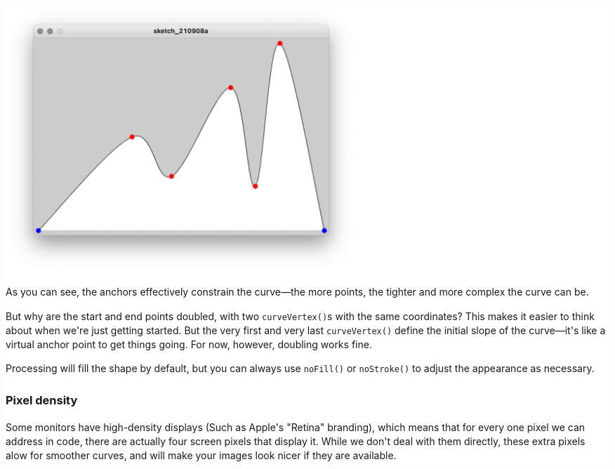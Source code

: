   <img src="code/canvas_12.png" width=500 /><br />
</p>

As you can see, the anchors effectively constrain the curve—the more points, the tighter and more complex the curve can be.

But why are the start and end points doubled, with two `curveVertex()`s with the same coordinates? This makes it easier to think about when we're just getting started. But the very first and very last `curveVertex()` define the initial slope of the curve—it's like a virtual anchor point to get things going. For now, however, doubling works fine.

Processing will fill the shape by default, but you can always use `noFill()` or `noStroke()` to adjust the appearance as necessary.



### Pixel density

Some monitors have high-density displays (Such as Apple's "Retina" branding), which means that for every one pixel we can address in code, there are actually four screen pixels that display it. While we don't deal with them directly, these extra pixels alow for smoother curves, and will make your images look nicer if they are available. 
